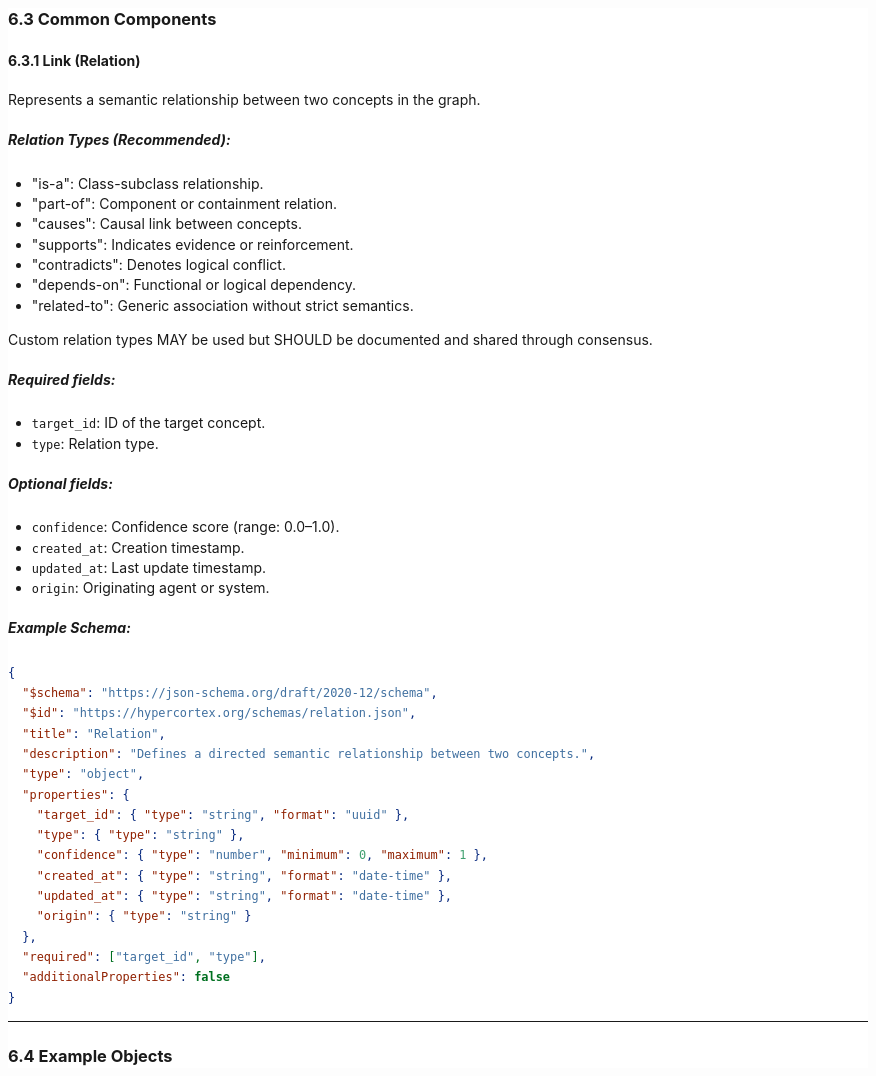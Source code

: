 ### 6.3 Common Components

#### 6.3.1 Link (Relation)

Represents a semantic relationship between two concepts in the graph.

##### Relation Types (Recommended):

* "is-a": Class-subclass relationship.
* "part-of": Component or containment relation.
* "causes": Causal link between concepts.
* "supports": Indicates evidence or reinforcement.
* "contradicts": Denotes logical conflict.
* "depends-on": Functional or logical dependency.
* "related-to": Generic association without strict semantics.

Custom relation types MAY be used but SHOULD be documented and shared through consensus.

##### Required fields:

* `target_id`: ID of the target concept.
* `type`: Relation type.

##### Optional fields:

* `confidence`: Confidence score (range: 0.0–1.0).
* `created_at`: Creation timestamp.
* `updated_at`: Last update timestamp.
* `origin`: Originating agent or system.

##### Example Schema:

```json
{
  "$schema": "https://json-schema.org/draft/2020-12/schema",
  "$id": "https://hypercortex.org/schemas/relation.json",
  "title": "Relation",
  "description": "Defines a directed semantic relationship between two concepts.",
  "type": "object",
  "properties": {
    "target_id": { "type": "string", "format": "uuid" },
    "type": { "type": "string" },
    "confidence": { "type": "number", "minimum": 0, "maximum": 1 },
    "created_at": { "type": "string", "format": "date-time" },
    "updated_at": { "type": "string", "format": "date-time" },
    "origin": { "type": "string" }
  },
  "required": ["target_id", "type"],
  "additionalProperties": false
}
```

---

### 6.4 Example Objects
